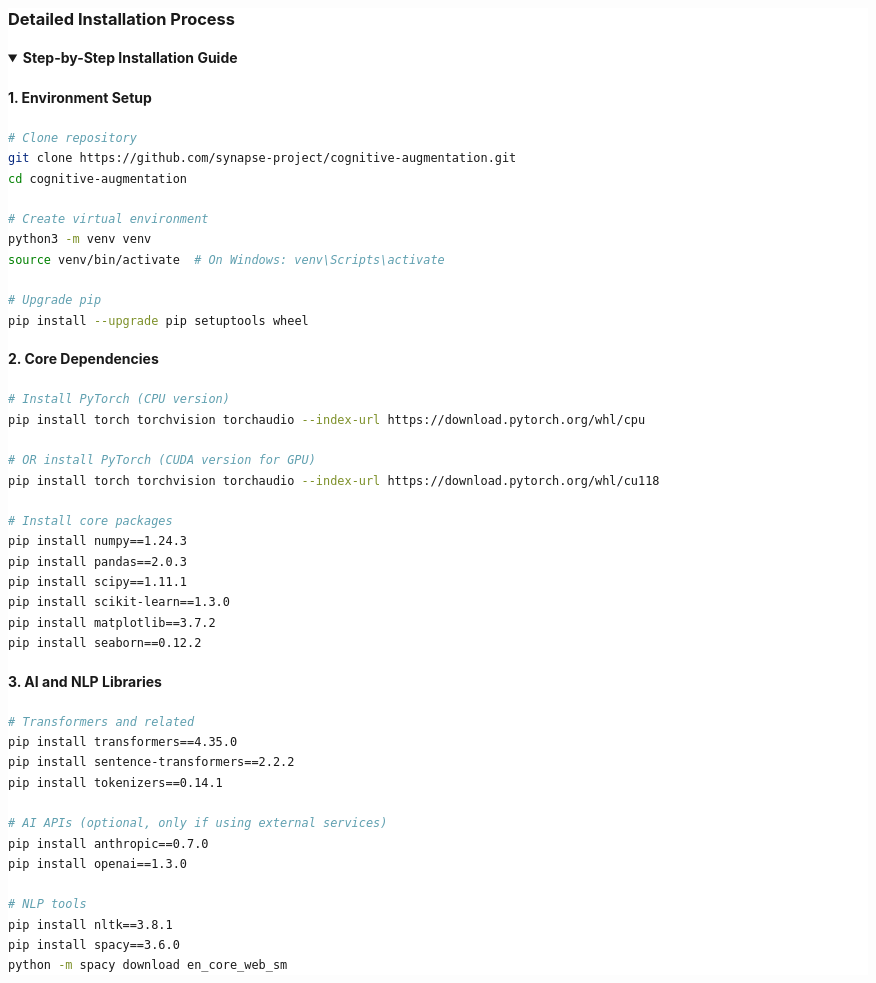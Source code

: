 ### **Detailed Installation Process**

<details open>
<summary><b>Step-by-Step Installation Guide</b></summary>

#### **1. Environment Setup**

```bash
# Clone repository
git clone https://github.com/synapse-project/cognitive-augmentation.git
cd cognitive-augmentation

# Create virtual environment
python3 -m venv venv
source venv/bin/activate  # On Windows: venv\Scripts\activate

# Upgrade pip
pip install --upgrade pip setuptools wheel
```

#### **2. Core Dependencies**

```bash
# Install PyTorch (CPU version)
pip install torch torchvision torchaudio --index-url https://download.pytorch.org/whl/cpu

# OR install PyTorch (CUDA version for GPU)
pip install torch torchvision torchaudio --index-url https://download.pytorch.org/whl/cu118

# Install core packages
pip install numpy==1.24.3
pip install pandas==2.0.3
pip install scipy==1.11.1
pip install scikit-learn==1.3.0
pip install matplotlib==3.7.2
pip install seaborn==0.12.2
```

#### **3. AI and NLP Libraries**

```bash
# Transformers and related
pip install transformers==4.35.0
pip install sentence-transformers==2.2.2
pip install tokenizers==0.14.1

# AI APIs (optional, only if using external services)
pip install anthropic==0.7.0
pip install openai==1.3.0

# NLP tools
pip install nltk==3.8.1
pip install spacy==3.6.0
python -m spacy download en_core_web_sm
```

